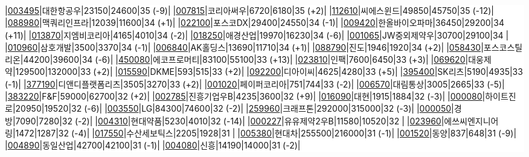 |[003495](https://finance.daum.net/quotes/A003495)|대한항공우|23150|24600|35 (-9)|
|[007815](https://finance.daum.net/quotes/A007815)|코리아써우|6720|6180|35 (+2)|
|[112610](https://finance.daum.net/quotes/A112610)|씨에스윈드|49850|45750|35 (-12)|
|[088980](https://finance.daum.net/quotes/A088980)|맥쿼리인프라|12039|11600|34 (+1)|
|[022100](https://finance.daum.net/quotes/A022100)|포스코DX|29400|24550|34 (-1)|
|[009420](https://finance.daum.net/quotes/A009420)|한올바이오파마|36450|29200|34 (+11)|
|[013870](https://finance.daum.net/quotes/A013870)|지엠비코리아|4165|4010|34 (-2)|
|[018250](https://finance.daum.net/quotes/A018250)|애경산업|19970|16230|34 (-6)|
|[001065](https://finance.daum.net/quotes/A001065)|JW중외제약우|30700|29100|34 |
|[010960](https://finance.daum.net/quotes/A010960)|삼호개발|3500|3370|34 (-1)|
|[006840](https://finance.daum.net/quotes/A006840)|AK홀딩스|13690|11710|34 (+1)|
|[088790](https://finance.daum.net/quotes/A088790)|진도|1946|1920|34 (+2)|
|[058430](https://finance.daum.net/quotes/A058430)|포스코스틸리온|44200|39600|34 (-6)|
|[450080](https://finance.daum.net/quotes/A450080)|에코프로머티|83100|55100|33 (+13)|
|[023810](https://finance.daum.net/quotes/A023810)|인팩|7600|6450|33 (+3)|
|[069620](https://finance.daum.net/quotes/A069620)|대웅제약|129500|132000|33 (+2)|
|[015590](https://finance.daum.net/quotes/A015590)|DKME|593|515|33 (+2)|
|[092200](https://finance.daum.net/quotes/A092200)|디아이씨|4625|4280|33 (+5)|
|[395400](https://finance.daum.net/quotes/A395400)|SK리츠|5190|4935|33 (-1)|
|[377190](https://finance.daum.net/quotes/A377190)|디앤디플랫폼리츠|3505|3270|33 (+2)|
|[001020](https://finance.daum.net/quotes/A001020)|페이퍼코리아|751|744|33 (-2)|
|[006570](https://finance.daum.net/quotes/A006570)|대림통상|3005|2665|33 (-5)|
|[383220](https://finance.daum.net/quotes/A383220)|F&F|59000|62700|32 (+2)|
|[002785](https://finance.daum.net/quotes/A002785)|진흥기업우B|4235|3600|32 (+9)|
|[016090](https://finance.daum.net/quotes/A016090)|대현|1915|1884|32 (-3)|
|[000080](https://finance.daum.net/quotes/A000080)|하이트진로|20950|19520|32 (-6)|
|[003550](https://finance.daum.net/quotes/A003550)|LG|84300|74600|32 (-2)|
|[259960](https://finance.daum.net/quotes/A259960)|크래프톤|292000|315000|32 (-3)|
|[000050](https://finance.daum.net/quotes/A000050)|경방|7090|7280|32 (-2)|
|[004310](https://finance.daum.net/quotes/A004310)|현대약품|5230|4010|32 (-14)|
|[000227](https://finance.daum.net/quotes/A000227)|유유제약2우B|11580|10520|32 |
|[023960](https://finance.daum.net/quotes/A023960)|에쓰씨엔지니어링|1472|1287|32 (-4)|
|[017550](https://finance.daum.net/quotes/A017550)|수산세보틱스|2205|1928|31 |
|[005380](https://finance.daum.net/quotes/A005380)|현대차|255500|216000|31 (-1)|
|[001520](https://finance.daum.net/quotes/A001520)|동양|837|648|31 (-9)|
|[004890](https://finance.daum.net/quotes/A004890)|동일산업|42700|42100|31 (-1)|
|[004080](https://finance.daum.net/quotes/A004080)|신흥|14190|14000|31 (-2)|